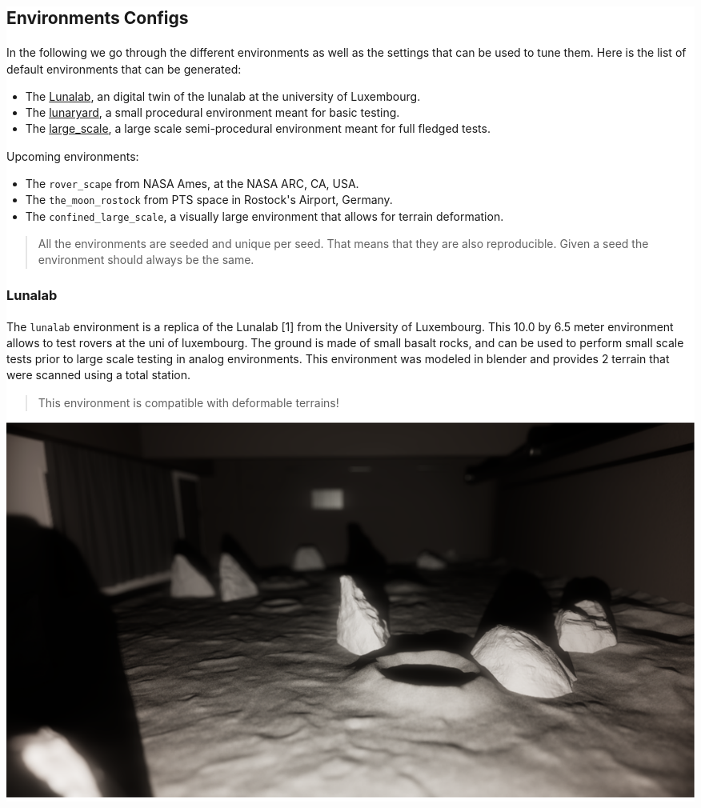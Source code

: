 ## Environments Configs

In the following we go through the different environments as well as the settings that can be used to tune them.
Here is the list of default environments that can be generated:
- The [Lunalab](#lunalab), an digital twin of the lunalab at the university of Luxembourg.
- The [lunaryard](#lunaryard), a small procedural environment meant for basic testing.
- The [large_scale](#largescale), a large scale semi-procedural environment meant for full fledged tests.

Upcoming environments:
- The `rover_scape` from NASA Ames, at the NASA ARC, CA, USA.
- The `the_moon_rostock` from PTS space in Rostock's Airport, Germany.
- The `confined_large_scale`, a visually large environment that allows for terrain deformation.

> All the environments are seeded and unique per seed. That means that they are also reproducible. Given a seed the environment should always be the same.


### Lunalab

The `lunalab` environment is a replica of the Lunalab [1] from the University of Luxembourg. This 10.0 by 6.5 meter
environment allows to test rovers at the uni of luxembourg. The ground is made of small basalt rocks, and can be used
to perform small scale tests prior to large scale testing in analog environments. This environment was modeled in
blender and provides 2 terrain that were scanned using a total station.

> This environment is compatible with deformable terrains!

![Sample image lunalab](./media/lunalab.png)
